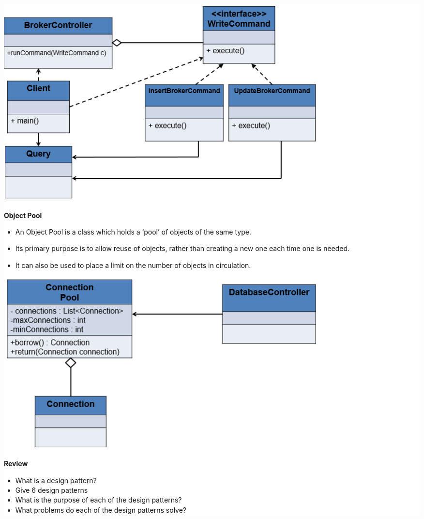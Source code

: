 <img src="../PHOTOS/design-patt-07.png" width=650px>

**Object Pool**

- An Object Pool is a class which holds a ‘pool’ of objects of the same type.

- Its primary purpose is to allow reuse of objects, rather than creating a new one each time one is needed.

- It can also be used to place a limit on the number of objects in circulation.

<img src="../PHOTOS/design-patt-08.png" width=650px>

**Review**

- What is a design pattern?
- Give 6 design patterns
- What is the purpose of each of the design patterns?
- What problems do each of the design patterns solve?
